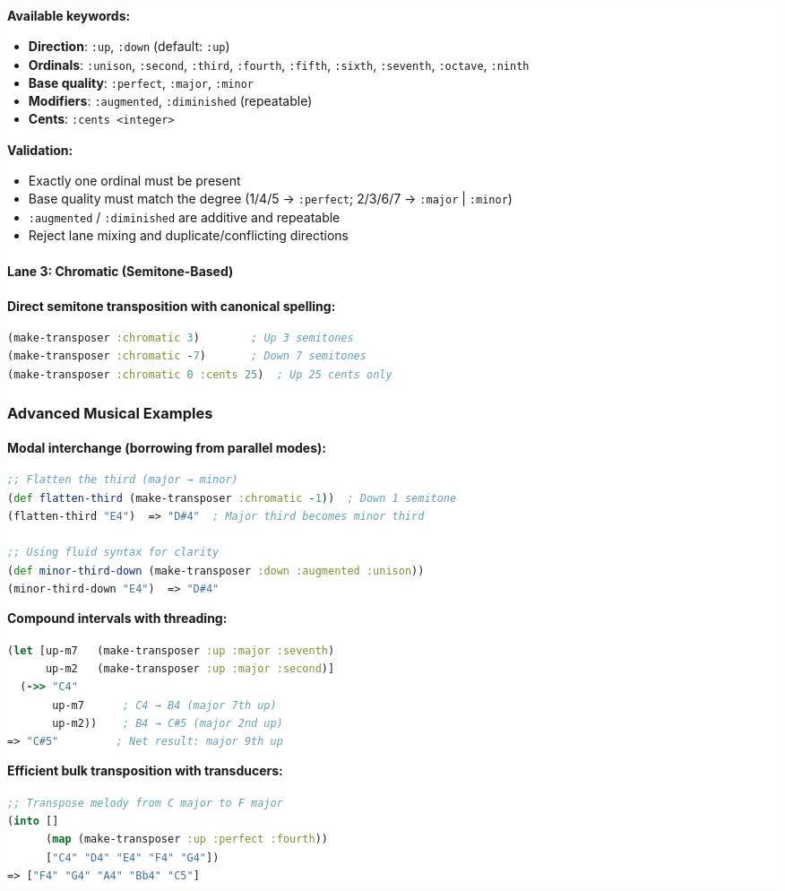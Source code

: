 **Available keywords:**
- **Direction**: `:up`, `:down` (default: `:up`)
- **Ordinals**: `:unison`, `:second`, `:third`, `:fourth`, `:fifth`, `:sixth`, `:seventh`, `:octave`, `:ninth`
- **Base quality**: `:perfect`, `:major`, `:minor`  
- **Modifiers**: `:augmented`, `:diminished` (repeatable)
- **Cents**: `:cents <integer>`

**Validation:**
- Exactly one ordinal must be present
- Base quality must match the degree (1/4/5 → `:perfect`; 2/3/6/7 → `:major` | `:minor`)
- `:augmented` / `:diminished` are additive and repeatable
- Reject lane mixing and duplicate/conflicting directions

#### Lane 3: Chromatic (Semitone-Based)
**Direct semitone transposition with canonical spelling:**

```clojure
(make-transposer :chromatic 3)        ; Up 3 semitones
(make-transposer :chromatic -7)       ; Down 7 semitones  
(make-transposer :chromatic 0 :cents 25)  ; Up 25 cents only
```

### Advanced Musical Examples

**Modal interchange (borrowing from parallel modes):**
```clojure
;; Flatten the third (major → minor)
(def flatten-third (make-transposer :chromatic -1))  ; Down 1 semitone
(flatten-third "E4")  => "D#4"  ; Major third becomes minor third

;; Using fluid syntax for clarity
(def minor-third-down (make-transposer :down :augmented :unison))  
(minor-third-down "E4")  => "D#4"
```

**Compound intervals with threading:**
```clojure
(let [up-m7   (make-transposer :up :major :seventh)
      up-m2   (make-transposer :up :major :second)]
  (->> "C4"
       up-m7      ; C4 → B4 (major 7th up)
       up-m2))    ; B4 → C#5 (major 2nd up)
=> "C#5"         ; Net result: major 9th up
```

**Efficient bulk transposition with transducers:**
```clojure
;; Transpose melody from C major to F major
(into []
      (map (make-transposer :up :perfect :fourth))
      ["C4" "D4" "E4" "F4" "G4"])
=> ["F4" "G4" "A4" "Bb4" "C5"]
```
